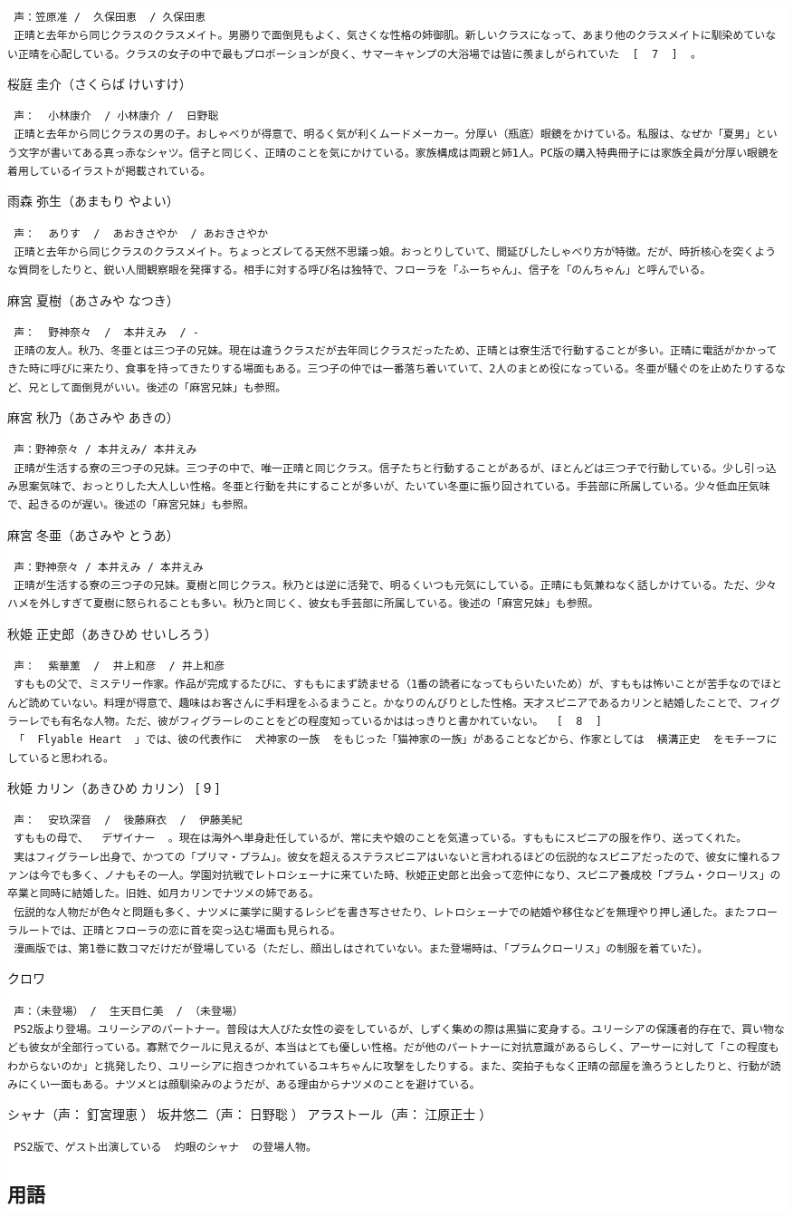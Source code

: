      声：笠原准 /  久保田恵  / 久保田恵 
     正晴と去年から同じクラスのクラスメイト。男勝りで面倒見もよく、気さくな性格の姉御肌。新しいクラスになって、あまり他のクラスメイトに馴染めていない正晴を心配している。クラスの女子の中で最もプロポーションが良く、サマーキャンプの大浴場では皆に羨ましがられていた  [  7  ]  。 
桜庭 圭介（さくらば けいすけ）

     声：  小林康介  / 小林康介 /  日野聡 
     正晴と去年から同じクラスの男の子。おしゃべりが得意で、明るく気が利くムードメーカー。分厚い（瓶底）眼鏡をかけている。私服は、なぜか「夏男」という文字が書いてある真っ赤なシャツ。信子と同じく、正晴のことを気にかけている。家族構成は両親と姉1人。PC版の購入特典冊子には家族全員が分厚い眼鏡を着用しているイラストが掲載されている。 
雨森 弥生（あまもり やよい）

     声：  ありす  /  あおきさやか  / あおきさやか 
     正晴と去年から同じクラスのクラスメイト。ちょっとズレてる天然不思議っ娘。おっとりしていて、間延びしたしゃべり方が特徴。だが、時折核心を突くような質問をしたりと、鋭い人間観察眼を発揮する。相手に対する呼び名は独特で、フローラを「ふーちゃん」、信子を「のんちゃん」と呼んでいる。 
麻宮 夏樹（あさみや なつき）

     声：  野神奈々  /  本井えみ  / - 
     正晴の友人。秋乃、冬亜とは三つ子の兄妹。現在は違うクラスだが去年同じクラスだったため、正晴とは寮生活で行動することが多い。正晴に電話がかかってきた時に呼びに来たり、食事を持ってきたりする場面もある。三つ子の仲では一番落ち着いていて、2人のまとめ役になっている。冬亜が騒ぐのを止めたりするなど、兄として面倒見がいい。後述の「麻宮兄妹」も参照。 
麻宮 秋乃（あさみや あきの）

     声：野神奈々 / 本井えみ/ 本井えみ 
     正晴が生活する寮の三つ子の兄妹。三つ子の中で、唯一正晴と同じクラス。信子たちと行動することがあるが、ほとんどは三つ子で行動している。少し引っ込み思案気味で、おっとりした大人しい性格。冬亜と行動を共にすることが多いが、たいてい冬亜に振り回されている。手芸部に所属している。少々低血圧気味で、起きるのが遅い。後述の「麻宮兄妹」も参照。 
麻宮 冬亜（あさみや とうあ）

     声：野神奈々 / 本井えみ / 本井えみ 
     正晴が生活する寮の三つ子の兄妹。夏樹と同じクラス。秋乃とは逆に活発で、明るくいつも元気にしている。正晴にも気兼ねなく話しかけている。ただ、少々ハメを外しすぎて夏樹に怒られることも多い。秋乃と同じく、彼女も手芸部に所属している。後述の「麻宮兄妹」も参照。 
秋姫 正史郎（あきひめ せいしろう）

     声：  紫華薫  /  井上和彦  / 井上和彦 
     すももの父で、ミステリー作家。作品が完成するたびに、すももにまず読ませる（1番の読者になってもらいたいため）が、すももは怖いことが苦手なのでほとんど読めていない。料理が得意で、趣味はお客さんに手料理をふるまうこと。かなりのんびりとした性格。天才スピニアであるカリンと結婚したことで、フィグラーレでも有名な人物。ただ、彼がフィグラーレのことをどの程度知っているかははっきりと書かれていない。  [  8  ] 
     「  Flyable Heart  」では、彼の代表作に  犬神家の一族  をもじった「猫神家の一族」があることなどから、作家としては  横溝正史  をモチーフにしていると思われる。 
秋姫 カリン（あきひめ カリン）  [  9  ]

     声：  安玖深音  /  後藤麻衣  /  伊藤美紀 
     すももの母で、  デザイナー  。現在は海外へ単身赴任しているが、常に夫や娘のことを気遣っている。すももにスピニアの服を作り、送ってくれた。 
     実はフィグラーレ出身で、かつての「プリマ・プラム」。彼女を超えるステラスピニアはいないと言われるほどの伝説的なスピニアだったので、彼女に憧れるファンは今でも多く、ノナもその一人。学園対抗戦でレトロシェーナに来ていた時、秋姫正史郎と出会って恋仲になり、スピニア養成校「プラム・クローリス」の卒業と同時に結婚した。旧姓、如月カリンでナツメの姉である。 
     伝説的な人物だが色々と問題も多く、ナツメに薬学に関するレシピを書き写させたり、レトロシェーナでの結婚や移住などを無理やり押し通した。またフローラルートでは、正晴とフローラの恋に首を突っ込む場面も見られる。 
     漫画版では、第1巻に数コマだけだが登場している（ただし、顔出しはされていない。また登場時は、「プラムクローリス」の制服を着ていた）。 
クロワ

     声：（未登場） /  生天目仁美  / （未登場） 
     PS2版より登場。ユリーシアのパートナー。普段は大人びた女性の姿をしているが、しずく集めの際は黒猫に変身する。ユリーシアの保護者的存在で、買い物なども彼女が全部行っている。寡黙でクールに見えるが、本当はとても優しい性格。だが他のパートナーに対抗意識があるらしく、アーサーに対して「この程度もわからないのか」と挑発したり、ユリーシアに抱きつかれているユキちゃんに攻撃をしたりする。また、突拍子もなく正晴の部屋を漁ろうとしたりと、行動が読みにくい一面もある。ナツメとは顔馴染みのようだが、ある理由からナツメのことを避けている。 
シャナ（声：  釘宮理恵  ） 坂井悠二（声：  日野聡  ） アラストール（声：  江原正士  ）

     PS2版で、ゲスト出演している  灼眼のシャナ  の登場人物。 

##  用語

